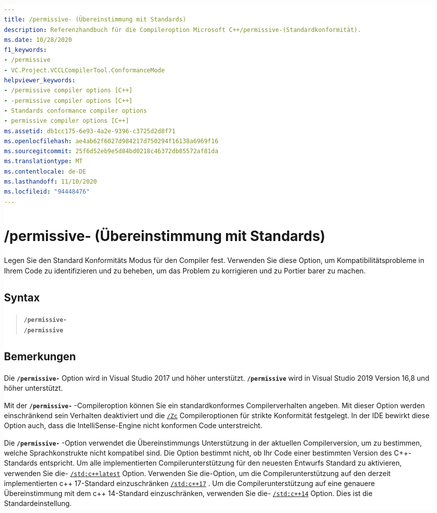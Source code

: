 ```yaml
---
title: /permissive- (Übereinstimmung mit Standards)
description: Referenzhandbuch für die Compileroption Microsoft C++/permissive-(Standardkonformität).
ms.date: 10/28/2020
f1_keywords:
- /permissive
- VC.Project.VCCLCompilerTool.ConformanceMode
helpviewer_keywords:
- /permissive compiler options [C++]
- -permissive compiler options [C++]
- Standards conformance compiler options
- permissive compiler options [C++]
ms.assetid: db1cc175-6e93-4a2e-9396-c3725d2d8f71
ms.openlocfilehash: ae4ab62f6027d984217d750294f16138a6969f16
ms.sourcegitcommit: 25f6d52eb9e5d84bd0218c46372db85572af81da
ms.translationtype: MT
ms.contentlocale: de-DE
ms.lasthandoff: 11/10/2020
ms.locfileid: "94448476"
---
```

# <a name="permissive--standards-conformance"></a>/permissive- (Übereinstimmung mit Standards)

Legen Sie den Standard Konformitäts Modus für den Compiler fest. Verwenden Sie diese Option, um Kompatibilitätsprobleme in Ihrem Code zu identifizieren und zu beheben, um das Problem zu korrigieren und zu Portier barer zu machen.

## <a name="syntax"></a>Syntax

> **`/permissive-`**\
> **`/permissive`**

## <a name="remarks"></a>Bemerkungen

Die **`/permissive-`** Option wird in Visual Studio 2017 und höher unterstützt. **`/permissive`** wird in Visual Studio 2019 Version 16,8 und höher unterstützt.

Mit der **`/permissive-`** -Compileroption können Sie ein standardkonformes Compilerverhalten angeben. Mit dieser Option werden einschränkend sein Verhalten deaktiviert und die [`/Zc`](zc-conformance.md) Compileroptionen für strikte Konformität festgelegt. In der IDE bewirkt diese Option auch, dass die IntelliSense-Engine nicht konformen Code unterstreicht.

Die **`/permissive-`** -Option verwendet die Übereinstimmungs Unterstützung in der aktuellen Compilerversion, um zu bestimmen, welche Sprachkonstrukte nicht kompatibel sind. Die Option bestimmt nicht, ob Ihr Code einer bestimmten Version des C++-Standards entspricht. Um alle implementierten Compilerunterstützung für den neuesten Entwurfs Standard zu aktivieren, verwenden Sie die- [`/std:c++latest`](std-specify-language-standard-version.md) Option. Verwenden Sie die-Option, um die Compilerunterstützung auf den derzeit implementierten c++ 17-Standard einzuschränken [`/std:c++17`](std-specify-language-standard-version.md) . Um die Compilerunterstützung auf eine genauere Übereinstimmung mit dem c++ 14-Standard einzuschränken, verwenden Sie die- [`/std:c++14`](std-specify-language-standard-version.md) Option. Dies ist die Standardeinstellung.
